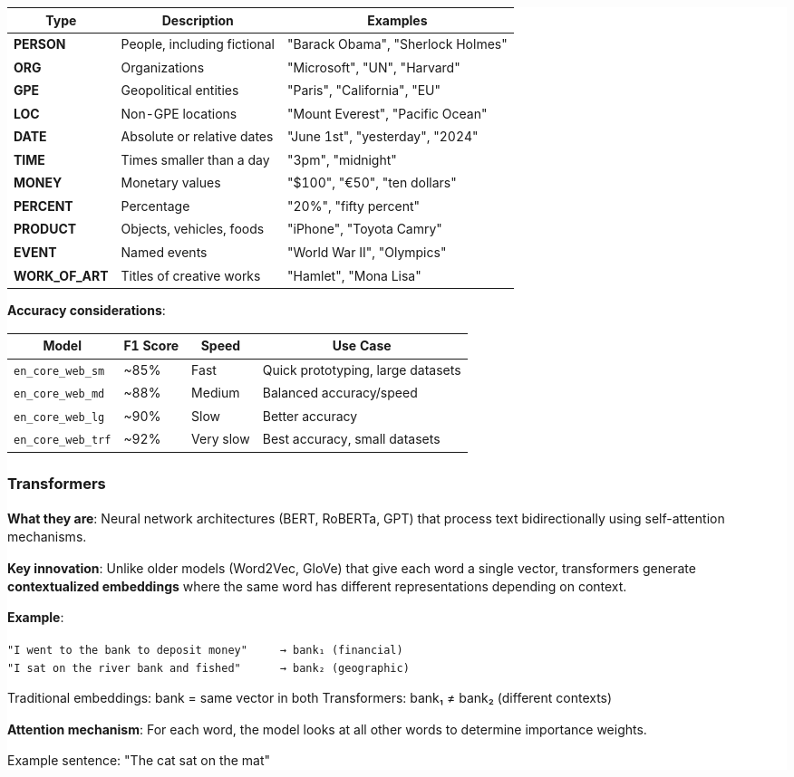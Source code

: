 | Type | Description | Examples |
|------|-------------|----------|
| **PERSON** | People, including fictional | "Barack Obama", "Sherlock Holmes" |
| **ORG** | Organizations | "Microsoft", "UN", "Harvard" |
| **GPE** | Geopolitical entities | "Paris", "California", "EU" |
| **LOC** | Non-GPE locations | "Mount Everest", "Pacific Ocean" |
| **DATE** | Absolute or relative dates | "June 1st", "yesterday", "2024" |
| **TIME** | Times smaller than a day | "3pm", "midnight" |
| **MONEY** | Monetary values | "$100", "€50", "ten dollars" |
| **PERCENT** | Percentage | "20%", "fifty percent" |
| **PRODUCT** | Objects, vehicles, foods | "iPhone", "Toyota Camry" |
| **EVENT** | Named events | "World War II", "Olympics" |
| **WORK_OF_ART** | Titles of creative works | "Hamlet", "Mona Lisa" |

**Accuracy considerations**:

| Model | F1 Score | Speed | Use Case |
|-------|----------|-------|----------|
| `en_core_web_sm` | ~85% | Fast | Quick prototyping, large datasets |
| `en_core_web_md` | ~88% | Medium | Balanced accuracy/speed |
| `en_core_web_lg` | ~90% | Slow | Better accuracy |
| `en_core_web_trf` | ~92% | Very slow | Best accuracy, small datasets |

### Transformers

**What they are**: Neural network architectures (BERT, RoBERTa, GPT) that process text bidirectionally using self-attention mechanisms.

**Key innovation**: Unlike older models (Word2Vec, GloVe) that give each word a single vector, transformers generate **contextualized embeddings** where the same word has different representations depending on context.

**Example**:
```
"I went to the bank to deposit money"     → bank₁ (financial)
"I sat on the river bank and fished"      → bank₂ (geographic)
```

Traditional embeddings: bank = same vector in both
Transformers: bank₁ ≠ bank₂ (different contexts)

**Attention mechanism**: For each word, the model looks at all other words to determine importance weights.

Example sentence: "The cat sat on the mat"
